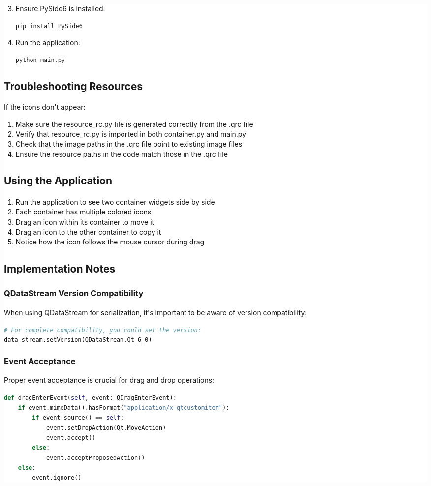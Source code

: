 3. Ensure PySide6 is installed:
   ```
   pip install PySide6
   ```

4. Run the application:
   ```
   python main.py
   ```

## Troubleshooting Resources

If the icons don't appear:

1. Make sure the resource_rc.py file is generated correctly from the .qrc file
2. Verify that resource_rc.py is imported in both container.py and main.py
3. Check that the image paths in the .qrc file point to existing image files
4. Ensure the resource paths in the code match those in the .qrc file

## Using the Application

1. Run the application to see two container widgets side by side
2. Each container has multiple colored icons
3. Drag an icon within its container to move it
4. Drag an icon to the other container to copy it
5. Notice how the icon follows the mouse cursor during drag

## Implementation Notes

### QDataStream Version Compatibility

When using QDataStream for serialization, it's important to be aware of version compatibility:

```python
# For complete compatibility, you could set the version:
data_stream.setVersion(QDataStream.Qt_6_0)
```

### Event Acceptance

Proper event acceptance is crucial for drag and drop operations:

```python
def dragEnterEvent(self, event: QDragEnterEvent):
    if event.mimeData().hasFormat("application/x-qtcustomitem"):
        if event.source() == self:
            event.setDropAction(Qt.MoveAction)
            event.accept()
        else:
            event.acceptProposedAction()
    else:
        event.ignore()
```
